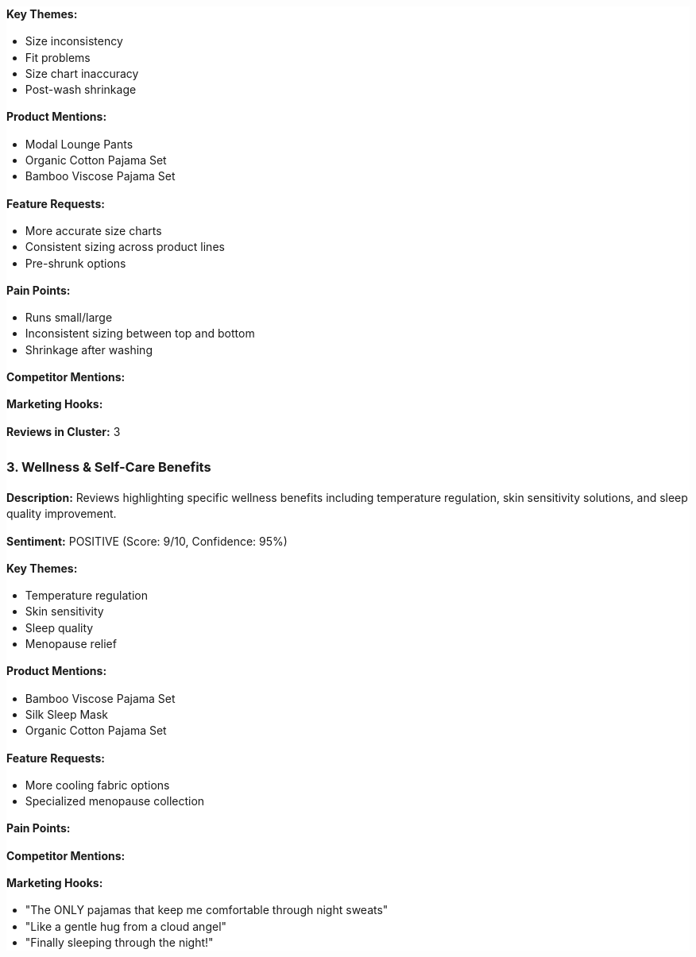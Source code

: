 **Key Themes:**
- Size inconsistency
- Fit problems
- Size chart inaccuracy
- Post-wash shrinkage

**Product Mentions:**
- Modal Lounge Pants
- Organic Cotton Pajama Set
- Bamboo Viscose Pajama Set

**Feature Requests:**
- More accurate size charts
- Consistent sizing across product lines
- Pre-shrunk options

**Pain Points:**
- Runs small/large
- Inconsistent sizing between top and bottom
- Shrinkage after washing

**Competitor Mentions:**


**Marketing Hooks:**


**Reviews in Cluster:** 3


### 3. Wellness & Self-Care Benefits

**Description:** Reviews highlighting specific wellness benefits including temperature regulation, skin sensitivity solutions, and sleep quality improvement.

**Sentiment:** POSITIVE (Score: 9/10, Confidence: 95%)

**Key Themes:**
- Temperature regulation
- Skin sensitivity
- Sleep quality
- Menopause relief

**Product Mentions:**
- Bamboo Viscose Pajama Set
- Silk Sleep Mask
- Organic Cotton Pajama Set

**Feature Requests:**
- More cooling fabric options
- Specialized menopause collection

**Pain Points:**


**Competitor Mentions:**


**Marketing Hooks:**
- "The ONLY pajamas that keep me comfortable through night sweats"
- "Like a gentle hug from a cloud angel"
- "Finally sleeping through the night!"
